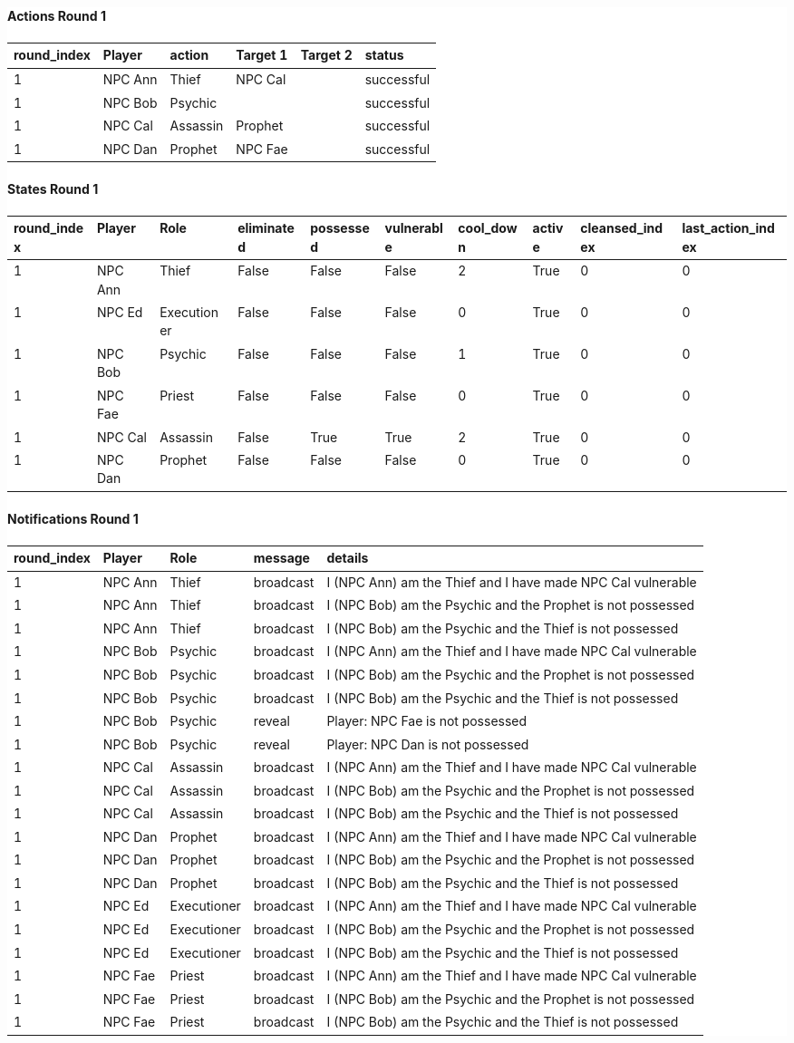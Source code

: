 #### Actions Round 1
| round_index | Player  | action   | Target 1 | Target 2 | status      |
| :-----------| :-------| :--------| :--------| :--------| :---------- |
| 1           | NPC Ann | Thief    | NPC Cal  |          | successful  |
| 1           | NPC Bob | Psychic  |          |          | successful  |
| 1           | NPC Cal | Assassin | Prophet  |          | successful  |
| 1           | NPC Dan | Prophet  | NPC Fae  |          | successful  |

#### States Round 1
| round_index | Player  | Role        | eliminated | possessed | vulnerable | cool_down | active | cleansed_index | last_action_index  |
| :-----------| :-------| :-----------| :----------| :---------| :----------| :---------| :------| :--------------| :----------------- |
| 1           | NPC Ann | Thief       | False      | False     | False      | 2         | True   | 0              | 0                  |
| 1           | NPC Ed  | Executioner | False      | False     | False      | 0         | True   | 0              | 0                  |
| 1           | NPC Bob | Psychic     | False      | False     | False      | 1         | True   | 0              | 0                  |
| 1           | NPC Fae | Priest      | False      | False     | False      | 0         | True   | 0              | 0                  |
| 1           | NPC Cal | Assassin    | False      | True      | True       | 2         | True   | 0              | 0                  |
| 1           | NPC Dan | Prophet     | False      | False     | False      | 0         | True   | 0              | 0                  |

#### Notifications Round 1
| round_index | Player  | Role        | message   | details                                                      |
| :-----------| :-------| :-----------| :---------| :----------------------------------------------------------- |
| 1           | NPC Ann | Thief       | broadcast | I (NPC Ann) am the Thief and I have made NPC Cal vulnerable  |
| 1           | NPC Ann | Thief       | broadcast | I (NPC Bob) am the Psychic and the Prophet is not possessed  |
| 1           | NPC Ann | Thief       | broadcast | I (NPC Bob) am the Psychic and the Thief is not possessed    |
| 1           | NPC Bob | Psychic     | broadcast | I (NPC Ann) am the Thief and I have made NPC Cal vulnerable  |
| 1           | NPC Bob | Psychic     | broadcast | I (NPC Bob) am the Psychic and the Prophet is not possessed  |
| 1           | NPC Bob | Psychic     | broadcast | I (NPC Bob) am the Psychic and the Thief is not possessed    |
| 1           | NPC Bob | Psychic     | reveal    | Player: NPC Fae is not possessed                             |
| 1           | NPC Bob | Psychic     | reveal    | Player: NPC Dan is not possessed                             |
| 1           | NPC Cal | Assassin    | broadcast | I (NPC Ann) am the Thief and I have made NPC Cal vulnerable  |
| 1           | NPC Cal | Assassin    | broadcast | I (NPC Bob) am the Psychic and the Prophet is not possessed  |
| 1           | NPC Cal | Assassin    | broadcast | I (NPC Bob) am the Psychic and the Thief is not possessed    |
| 1           | NPC Dan | Prophet     | broadcast | I (NPC Ann) am the Thief and I have made NPC Cal vulnerable  |
| 1           | NPC Dan | Prophet     | broadcast | I (NPC Bob) am the Psychic and the Prophet is not possessed  |
| 1           | NPC Dan | Prophet     | broadcast | I (NPC Bob) am the Psychic and the Thief is not possessed    |
| 1           | NPC Ed  | Executioner | broadcast | I (NPC Ann) am the Thief and I have made NPC Cal vulnerable  |
| 1           | NPC Ed  | Executioner | broadcast | I (NPC Bob) am the Psychic and the Prophet is not possessed  |
| 1           | NPC Ed  | Executioner | broadcast | I (NPC Bob) am the Psychic and the Thief is not possessed    |
| 1           | NPC Fae | Priest      | broadcast | I (NPC Ann) am the Thief and I have made NPC Cal vulnerable  |
| 1           | NPC Fae | Priest      | broadcast | I (NPC Bob) am the Psychic and the Prophet is not possessed  |
| 1           | NPC Fae | Priest      | broadcast | I (NPC Bob) am the Psychic and the Thief is not possessed    |
